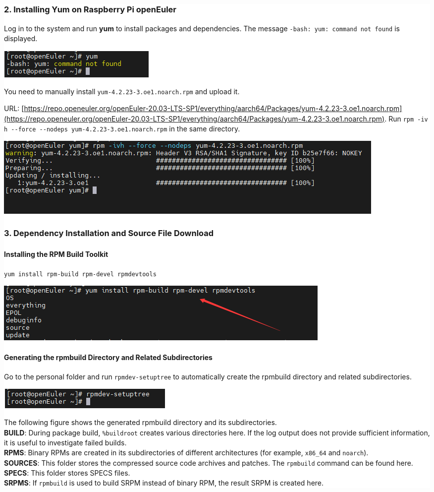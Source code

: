 ### 2. Installing Yum on Raspberry Pi openEuler

Log in to the system and run **yum** to install packages and dependencies. The message `-bash: yum: command not found` is displayed.  

<img src="./image/2.11.png" alt="image-yum command not found">  

You need to manually install `yum-4.2.23-3.oe1.noarch.rpm` and upload it.

URL: [https://repo.openeuler.org/openEuler-20.03-LTS-SP1/everything/aarch64/Packages/yum-4.2.23-3.oe1.noarch.rpm](https://repo.openeuler.org/openEuler-20.03-LTS-SP1/everything/aarch64/Packages/yum-4.2.23-3.oe1.noarch.rpm). Run `rpm -ivh --force --nodeps yum-4.2.23-3.oe1.noarch.rpm` in the same directory.  

<img src="./image/2.12.png" alt="image-yum rpm">  

### 3. Dependency Installation and Source File Download

#### Installing the RPM Build Toolkit

`yum install rpm-build rpm-devel rpmdevtools`  

<img src="./image/2.13.png" alt="image-rpmbuildtools">  

#### Generating the rpmbuild Directory and Related Subdirectories  

Go to the personal folder and run `rpmdev-setuptree` to automatically create the rpmbuild directory and related subdirectories.  

<img src="./image/2.14.png" alt="image-repdev-setuptree">  

The following figure shows the generated rpmbuild directory and its subdirectories.  
**BUILD**: During package build, `%buildroot` creates various directories here. If the log output does not provide sufficient information, it is useful to investigate failed builds.  
 **RPMS**: Binary RPMs are created in its subdirectories of different architectures (for example, `x86_64` and `noarch`).  
**SOURCES**: This folder stores the compressed source code archives and patches. The `rpmbuild` command can be found here.  
**SPECS**: This folder stores SPECS files.  
**SRPMS**: If `rpmbuild` is used to build SRPM instead of binary RPM, the result SRPM is created here.
